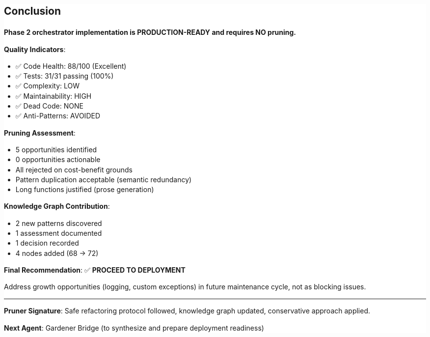 ## Conclusion

**Phase 2 orchestrator implementation is PRODUCTION-READY and requires NO pruning.**

**Quality Indicators**:
- ✅ Code Health: 88/100 (Excellent)
- ✅ Tests: 31/31 passing (100%)
- ✅ Complexity: LOW
- ✅ Maintainability: HIGH
- ✅ Dead Code: NONE
- ✅ Anti-Patterns: AVOIDED

**Pruning Assessment**:
- 5 opportunities identified
- 0 opportunities actionable
- All rejected on cost-benefit grounds
- Pattern duplication acceptable (semantic redundancy)
- Long functions justified (prose generation)

**Knowledge Graph Contribution**:
- 2 new patterns discovered
- 1 assessment documented
- 1 decision recorded
- 4 nodes added (68 → 72)

**Final Recommendation**: ✅ **PROCEED TO DEPLOYMENT**

Address growth opportunities (logging, custom exceptions) in future maintenance cycle, not as blocking issues.

---

**Pruner Signature**: Safe refactoring protocol followed, knowledge graph updated, conservative approach applied.

**Next Agent**: Gardener Bridge (to synthesize and prepare deployment readiness)
